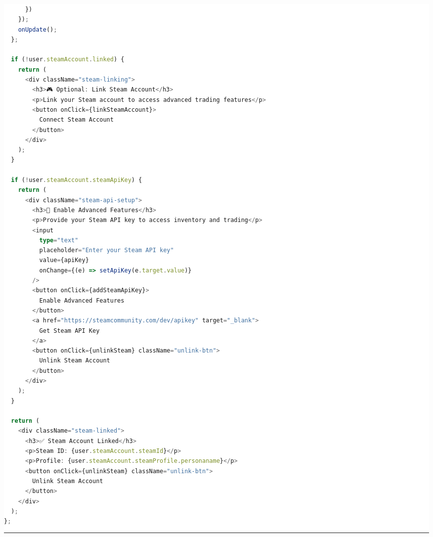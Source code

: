 ```typescript
      })
    });
    onUpdate();
  };
  
  if (!user.steamAccount.linked) {
    return (
      <div className="steam-linking">
        <h3>🎮 Optional: Link Steam Account</h3>
        <p>Link your Steam account to access advanced trading features</p>
        <button onClick={linkSteamAccount}>
          Connect Steam Account
        </button>
      </div>
    );
  }
  
  if (!user.steamAccount.steamApiKey) {
    return (
      <div className="steam-api-setup">
        <h3>🔑 Enable Advanced Features</h3>
        <p>Provide your Steam API key to access inventory and trading</p>
        <input 
          type="text"
          placeholder="Enter your Steam API key"
          value={apiKey}
          onChange={(e) => setApiKey(e.target.value)}
        />
        <button onClick={addSteamApiKey}>
          Enable Advanced Features
        </button>
        <a href="https://steamcommunity.com/dev/apikey" target="_blank">
          Get Steam API Key
        </a>
        <button onClick={unlinkSteam} className="unlink-btn">
          Unlink Steam Account
        </button>
      </div>
    );
  }
  
  return (
    <div className="steam-linked">
      <h3>✅ Steam Account Linked</h3>
      <p>Steam ID: {user.steamAccount.steamId}</p>
      <p>Profile: {user.steamAccount.steamProfile.personaname}</p>
      <button onClick={unlinkSteam} className="unlink-btn">
        Unlink Steam Account
      </button>
    </div>
  );
};
```

---
